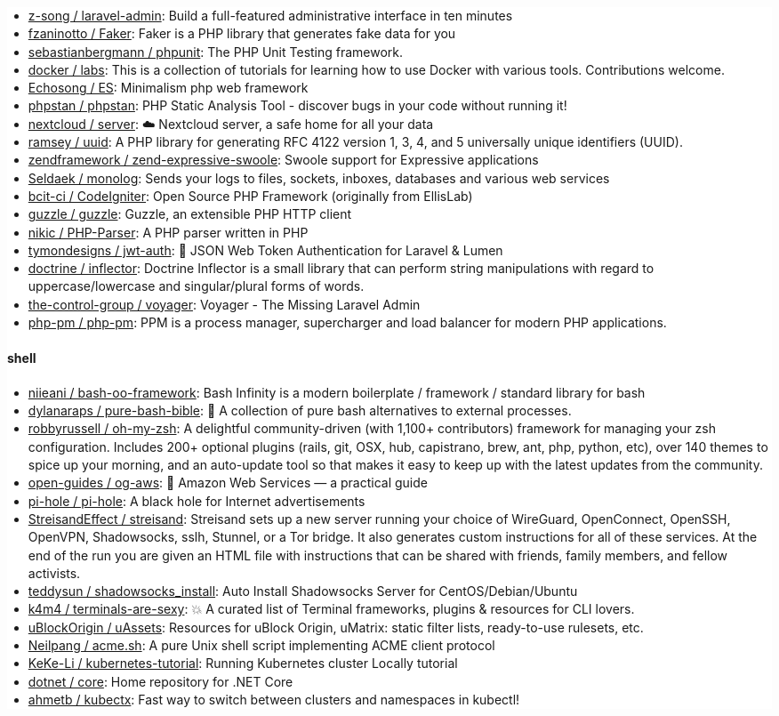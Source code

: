 * [z-song / laravel-admin](https://github.com/z-song/laravel-admin): Build a full-featured administrative interface in ten minutes
* [fzaninotto / Faker](https://github.com/fzaninotto/Faker): Faker is a PHP library that generates fake data for you
* [sebastianbergmann / phpunit](https://github.com/sebastianbergmann/phpunit): The PHP Unit Testing framework.
* [docker / labs](https://github.com/docker/labs): This is a collection of tutorials for learning how to use Docker with various tools. Contributions welcome.
* [Echosong / ES](https://github.com/Echosong/ES): Minimalism php web framework
* [phpstan / phpstan](https://github.com/phpstan/phpstan): PHP Static Analysis Tool - discover bugs in your code without running it!
* [nextcloud / server](https://github.com/nextcloud/server): ☁️ Nextcloud server, a safe home for all your data
* [ramsey / uuid](https://github.com/ramsey/uuid): A PHP library for generating RFC 4122 version 1, 3, 4, and 5 universally unique identifiers (UUID).
* [zendframework / zend-expressive-swoole](https://github.com/zendframework/zend-expressive-swoole): Swoole support for Expressive applications
* [Seldaek / monolog](https://github.com/Seldaek/monolog): Sends your logs to files, sockets, inboxes, databases and various web services
* [bcit-ci / CodeIgniter](https://github.com/bcit-ci/CodeIgniter): Open Source PHP Framework (originally from EllisLab)
* [guzzle / guzzle](https://github.com/guzzle/guzzle): Guzzle, an extensible PHP HTTP client
* [nikic / PHP-Parser](https://github.com/nikic/PHP-Parser): A PHP parser written in PHP
* [tymondesigns / jwt-auth](https://github.com/tymondesigns/jwt-auth): 🔐 JSON Web Token Authentication for Laravel & Lumen
* [doctrine / inflector](https://github.com/doctrine/inflector): Doctrine Inflector is a small library that can perform string manipulations with regard to uppercase/lowercase and singular/plural forms of words.
* [the-control-group / voyager](https://github.com/the-control-group/voyager): Voyager - The Missing Laravel Admin
* [php-pm / php-pm](https://github.com/php-pm/php-pm): PPM is a process manager, supercharger and load balancer for modern PHP applications.

#### shell
* [niieani / bash-oo-framework](https://github.com/niieani/bash-oo-framework): Bash Infinity is a modern boilerplate / framework / standard library for bash
* [dylanaraps / pure-bash-bible](https://github.com/dylanaraps/pure-bash-bible): 📖 A collection of pure bash alternatives to external processes.
* [robbyrussell / oh-my-zsh](https://github.com/robbyrussell/oh-my-zsh): A delightful community-driven (with 1,100+ contributors) framework for managing your zsh configuration. Includes 200+ optional plugins (rails, git, OSX, hub, capistrano, brew, ant, php, python, etc), over 140 themes to spice up your morning, and an auto-update tool so that makes it easy to keep up with the latest updates from the community.
* [open-guides / og-aws](https://github.com/open-guides/og-aws): 📙 Amazon Web Services — a practical guide
* [pi-hole / pi-hole](https://github.com/pi-hole/pi-hole): A black hole for Internet advertisements
* [StreisandEffect / streisand](https://github.com/StreisandEffect/streisand): Streisand sets up a new server running your choice of WireGuard, OpenConnect, OpenSSH, OpenVPN, Shadowsocks, sslh, Stunnel, or a Tor bridge. It also generates custom instructions for all of these services. At the end of the run you are given an HTML file with instructions that can be shared with friends, family members, and fellow activists.
* [teddysun / shadowsocks_install](https://github.com/teddysun/shadowsocks_install): Auto Install Shadowsocks Server for CentOS/Debian/Ubuntu
* [k4m4 / terminals-are-sexy](https://github.com/k4m4/terminals-are-sexy): 💥 A curated list of Terminal frameworks, plugins & resources for CLI lovers.
* [uBlockOrigin / uAssets](https://github.com/uBlockOrigin/uAssets): Resources for uBlock Origin, uMatrix: static filter lists, ready-to-use rulesets, etc.
* [Neilpang / acme.sh](https://github.com/Neilpang/acme.sh): A pure Unix shell script implementing ACME client protocol
* [KeKe-Li / kubernetes-tutorial](https://github.com/KeKe-Li/kubernetes-tutorial): Running Kubernetes cluster Locally tutorial
* [dotnet / core](https://github.com/dotnet/core): Home repository for .NET Core
* [ahmetb / kubectx](https://github.com/ahmetb/kubectx): Fast way to switch between clusters and namespaces in kubectl!